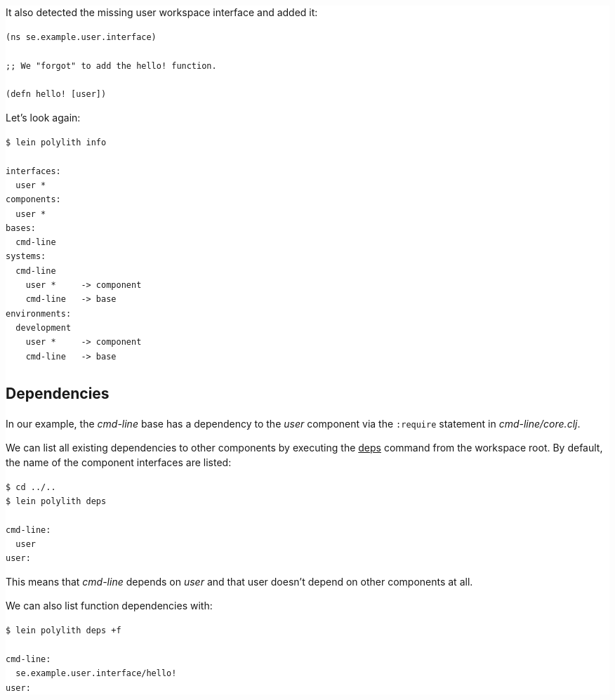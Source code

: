It also detected the missing user workspace interface and added it:
```
(ns se.example.user.interface)

;; We "forgot" to add the hello! function.

(defn hello! [user])
```

Let’s look again:
```
$ lein polylith info

interfaces:
  user *
components:
  user *
bases:
  cmd-line
systems:
  cmd-line
    user *     -> component
    cmd-line   -> base
environments:
  development
    user *     -> component
    cmd-line   -> base
```

## Dependencies

In our example, the *cmd-line* base has a dependency to the *user*
component via the `:require` statement in *cmd-line/core.clj*.

We can list all existing dependencies to other components by executing the [deps](#deps) command from the workspace root. By default, the name of the component interfaces are listed:
```
$ cd ../..
$ lein polylith deps

cmd-line:
  user
user: 
```

This means that *cmd-line* depends on *user* and that user doesn’t depend on other components at all.

We can also list function dependencies with:
```
$ lein polylith deps +f

cmd-line:
  se.example.user.interface/hello!
user:
```
